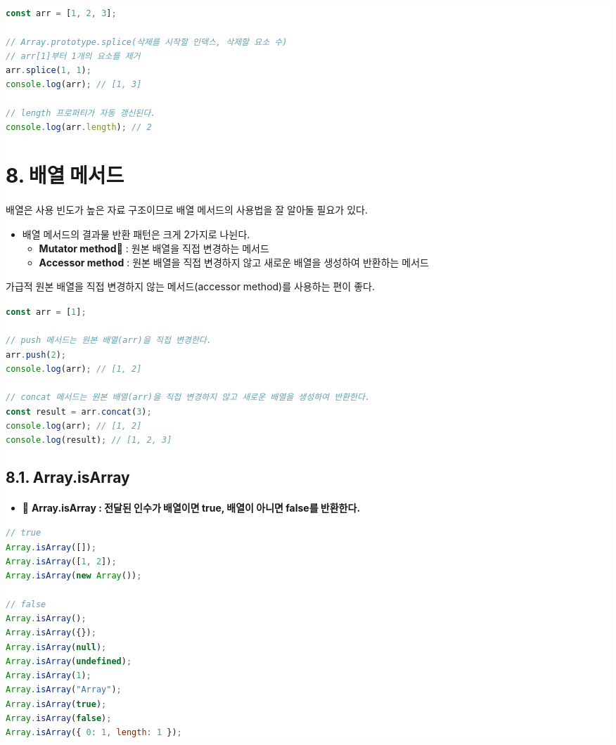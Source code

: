 ```js
const arr = [1, 2, 3];

// Array.prototype.splice(삭제를 시작할 인덱스, 삭제할 요소 수)
// arr[1]부터 1개의 요소를 제거
arr.splice(1, 1);
console.log(arr); // [1, 3]

// length 프로퍼티가 자동 갱신된다.
console.log(arr.length); // 2
```

# 8. 배열 메서드

배열은 사용 빈도가 높은 자료 구조이므로 배열 메서드의 사용법을 잘 알아둘 필요가 있다.

- 배열 메서드의 결과물 반환 패턴은 크게 2가지로 나뉜다.
  - **Mutator method**🔴 : 원본 배열을 직접 변경하는 메서드 
  - **Accessor method** : 원본 배열을 직접 변경하지 않고 새로운 배열을 생성하여 반환하는 메서드

가급적 원본 배열을 직접 변경하지 않는 메서드(accessor method)를 사용하는 편이 좋다.

```js
const arr = [1];

// push 메서드는 원본 배열(arr)을 직접 변경한다.
arr.push(2);
console.log(arr); // [1, 2]

// concat 메서드는 원본 배열(arr)을 직접 변경하지 않고 새로운 배열을 생성하여 반환한다.
const result = arr.concat(3);
console.log(arr); // [1, 2]
console.log(result); // [1, 2, 3]
```

## 8.1. Array.isArray

- 📒 **Array.isArray : 전달된 인수가 배열이면 true, 배열이 아니면 false를 반환한다.**

```js
// true
Array.isArray([]);
Array.isArray([1, 2]);
Array.isArray(new Array());

// false
Array.isArray();
Array.isArray({});
Array.isArray(null);
Array.isArray(undefined);
Array.isArray(1);
Array.isArray("Array");
Array.isArray(true);
Array.isArray(false);
Array.isArray({ 0: 1, length: 1 });
```
